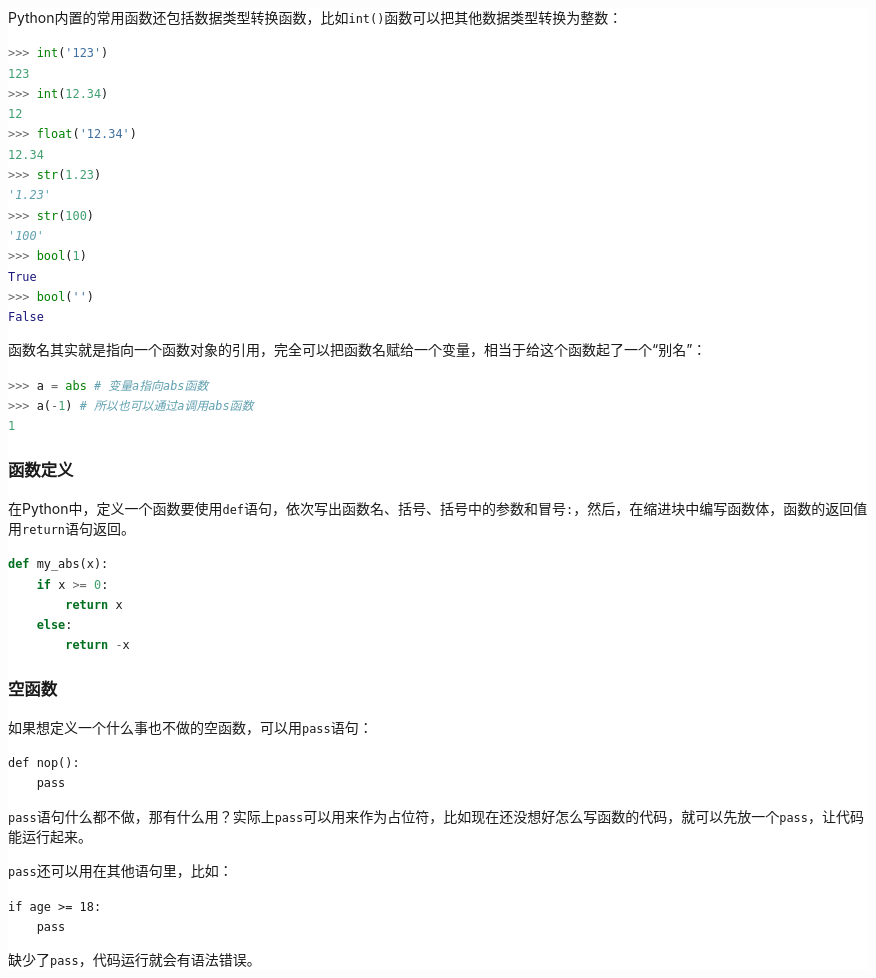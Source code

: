 Python内置的常用函数还包括数据类型转换函数，比如`int()`函数可以把其他数据类型转换为整数：

```python
>>> int('123')
123
>>> int(12.34)
12
>>> float('12.34')
12.34
>>> str(1.23)
'1.23'
>>> str(100)
'100'
>>> bool(1)
True
>>> bool('')
False
```

函数名其实就是指向一个函数对象的引用，完全可以把函数名赋给一个变量，相当于给这个函数起了一个“别名”：

```python
>>> a = abs # 变量a指向abs函数
>>> a(-1) # 所以也可以通过a调用abs函数
1
```

### 函数定义

在Python中，定义一个函数要使用`def`语句，依次写出函数名、括号、括号中的参数和冒号`:`，然后，在缩进块中编写函数体，函数的返回值用`return`语句返回。

```python
def my_abs(x):
    if x >= 0:
        return x
    else:
        return -x
```

### 空函数

如果想定义一个什么事也不做的空函数，可以用`pass`语句：

```text
def nop():
    pass
```

`pass`语句什么都不做，那有什么用？实际上`pass`可以用来作为占位符，比如现在还没想好怎么写函数的代码，就可以先放一个`pass`，让代码能运行起来。

`pass`还可以用在其他语句里，比如：

```text
if age >= 18:
    pass
```

缺少了`pass`，代码运行就会有语法错误。
